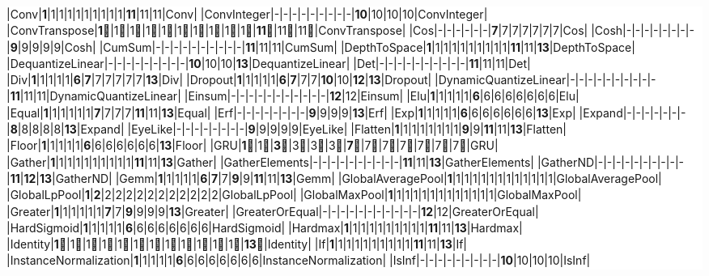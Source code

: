 |Conv|**1**|1|1|1|1|1|1|1|1|1|**11**|11|11|Conv|
|ConvInteger|-|-|-|-|-|-|-|-|-|**10**|10|10|10|ConvInteger|
|ConvTranspose|**1**:small_orange_diamond:|1:small_orange_diamond:|1:small_orange_diamond:|1:small_orange_diamond:|1:small_orange_diamond:|1:small_orange_diamond:|1:small_orange_diamond:|1:small_orange_diamond:|1:small_orange_diamond:|1:small_orange_diamond:|**11**:small_orange_diamond:|11:small_orange_diamond:|11:small_orange_diamond:|ConvTranspose|
|Cos|-|-|-|-|-|-|**7**|7|7|7|7|7|7|Cos|
|Cosh|-|-|-|-|-|-|-|-|**9**|9|9|9|9|Cosh|
|CumSum|-|-|-|-|-|-|-|-|-|-|**11**|11|11|CumSum|
|DepthToSpace|**1**|1|1|1|1|1|1|1|1|1|**11**|11|**13**|DepthToSpace|
|DequantizeLinear|-|-|-|-|-|-|-|-|-|**10**|10|10|**13**|DequantizeLinear|
|Det|-|-|-|-|-|-|-|-|-|-|**11**|11|11|Det|
|Div|**1**|1|1|1|1|**6**|**7**|7|7|7|7|7|**13**|Div|
|Dropout|**1**|1|1|1|1|**6**|**7**|7|7|**10**|10|**12**|**13**|Dropout|
|DynamicQuantizeLinear|-|-|-|-|-|-|-|-|-|-|**11**|11|11|DynamicQuantizeLinear|
|Einsum|-|-|-|-|-|-|-|-|-|-|-|**12**|12|Einsum|
|Elu|**1**|1|1|1|1|**6**|6|6|6|6|6|6|6|Elu|
|Equal|**1**|1|1|1|1|1|**7**|7|7|7|**11**|11|**13**|Equal|
|Erf|-|-|-|-|-|-|-|-|**9**|9|9|9|**13**|Erf|
|Exp|**1**|1|1|1|1|**6**|6|6|6|6|6|6|**13**|Exp|
|Expand|-|-|-|-|-|-|-|**8**|8|8|8|8|**13**|Expand|
|EyeLike|-|-|-|-|-|-|-|-|**9**|9|9|9|9|EyeLike|
|Flatten|**1**|1|1|1|1|1|1|1|**9**|9|**11**|11|**13**|Flatten|
|Floor|**1**|1|1|1|1|**6**|6|6|6|6|6|6|**13**|Floor|
|GRU|**1**:small_orange_diamond:|1:small_orange_diamond:|**3**:small_orange_diamond:|3:small_orange_diamond:|3:small_orange_diamond:|3:small_orange_diamond:|**7**:small_orange_diamond:|7:small_orange_diamond:|7:small_orange_diamond:|7:small_orange_diamond:|7:small_orange_diamond:|7:small_orange_diamond:|7:small_orange_diamond:|GRU|
|Gather|**1**|1|1|1|1|1|1|1|1|1|**11**|11|**13**|Gather|
|GatherElements|-|-|-|-|-|-|-|-|-|-|**11**|11|**13**|GatherElements|
|GatherND|-|-|-|-|-|-|-|-|-|-|**11**|**12**|**13**|GatherND|
|Gemm|**1**|1|1|1|1|**6**|**7**|7|**9**|9|**11**|11|**13**|Gemm|
|GlobalAveragePool|**1**|1|1|1|1|1|1|1|1|1|1|1|1|GlobalAveragePool|
|GlobalLpPool|**1**|**2**|2|2|2|2|2|2|2|2|2|2|2|GlobalLpPool|
|GlobalMaxPool|**1**|1|1|1|1|1|1|1|1|1|1|1|1|GlobalMaxPool|
|Greater|**1**|1|1|1|1|1|**7**|7|**9**|9|9|9|**13**|Greater|
|GreaterOrEqual|-|-|-|-|-|-|-|-|-|-|-|**12**|12|GreaterOrEqual|
|HardSigmoid|**1**|1|1|1|1|**6**|6|6|6|6|6|6|6|HardSigmoid|
|Hardmax|**1**|1|1|1|1|1|1|1|1|1|**11**|11|**13**|Hardmax|
|Identity|**1**:small_orange_diamond:|1:small_orange_diamond:|1:small_orange_diamond:|1:small_orange_diamond:|1:small_orange_diamond:|1:small_orange_diamond:|1:small_orange_diamond:|1:small_orange_diamond:|1:small_orange_diamond:|1:small_orange_diamond:|1:small_orange_diamond:|1:small_orange_diamond:|**13**:small_orange_diamond:|Identity|
|If|**1**|1|1|1|1|1|1|1|1|1|**11**|11|**13**|If|
|InstanceNormalization|**1**|1|1|1|1|**6**|6|6|6|6|6|6|6|InstanceNormalization|
|IsInf|-|-|-|-|-|-|-|-|-|**10**|10|10|10|IsInf|